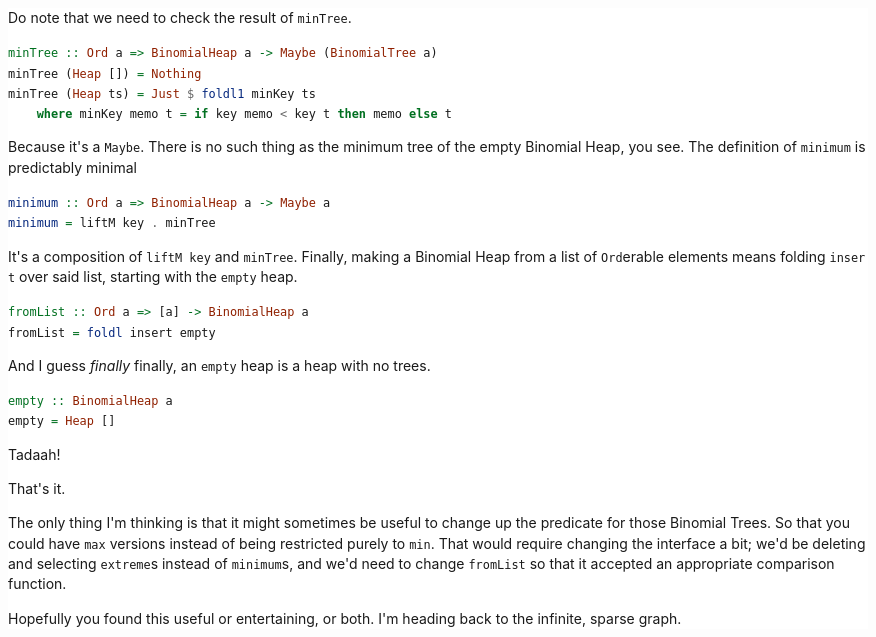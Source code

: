 
Do note that we need to check the result of `minTree`.

```haskell
minTree :: Ord a => BinomialHeap a -> Maybe (BinomialTree a)
minTree (Heap []) = Nothing
minTree (Heap ts) = Just $ foldl1 minKey ts
    where minKey memo t = if key memo < key t then memo else t
```

Because it's a `Maybe`. There is no such thing as the minimum tree of the empty Binomial Heap, you see. The definition of `minimum` is predictably minimal

```haskell
minimum :: Ord a => BinomialHeap a -> Maybe a
minimum = liftM key . minTree
```

It's a composition of `liftM key` and `minTree`. Finally, making a Binomial Heap from a list of `Ord`erable elements means folding `insert` over said list, starting with the `empty` heap.

```haskell
fromList :: Ord a => [a] -> BinomialHeap a
fromList = foldl insert empty
```

And I guess *finally* finally, an `empty` heap is a heap with no trees.

```haskell
empty :: BinomialHeap a
empty = Heap []
```

Tadaah!

That's it.

The only thing I'm thinking is that it might sometimes be useful to change up the predicate for those Binomial Trees. So that you could have `max` versions instead of being restricted purely to `min`. That would require changing the interface a bit; we'd be deleting and selecting `extreme`s instead of `minimum`s, and we'd need to change `fromList` so that it accepted an appropriate comparison function.

Hopefully you found this useful or entertaining, or both. I'm heading back to the infinite, sparse graph.
